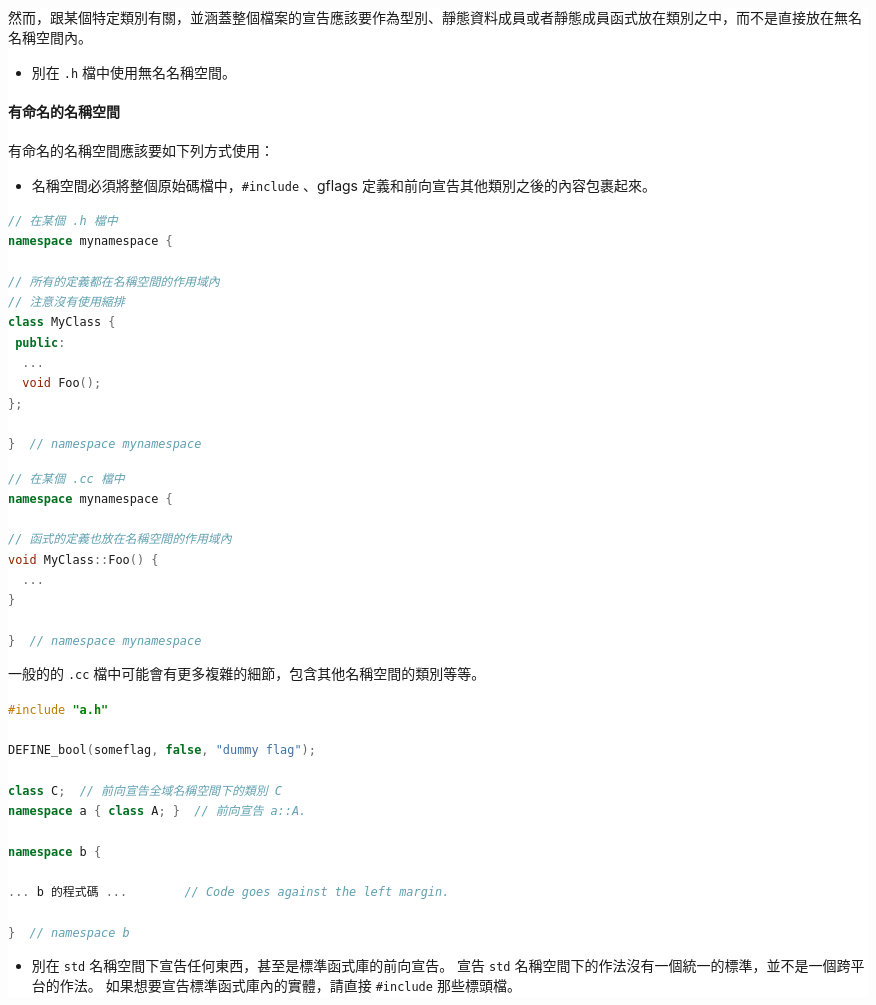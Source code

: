 然而，跟某個特定類別有關，並涵蓋整個檔案的宣告應該要作為型別、靜態資料成員或者靜態成員函式放在類別之中，而不是直接放在無名名稱空間內。

- 別在 `.h` 檔中使用無名名稱空間。

#### 有命名的名稱空間

有命名的名稱空間應該要如下列方式使用：

- 名稱空間必須將整個原始碼檔中，`#include` 、gflags 定義和前向宣告其他類別之後的內容包裹起來。

```c++
// 在某個 .h 檔中
namespace mynamespace {

// 所有的定義都在名稱空間的作用域內
// 注意沒有使用縮排
class MyClass {
 public:
  ...
  void Foo();
};

}  // namespace mynamespace
```

```c++
// 在某個 .cc 檔中
namespace mynamespace {

// 函式的定義也放在名稱空間的作用域內
void MyClass::Foo() {
  ...
}

}  // namespace mynamespace
```

一般的的 `.cc` 檔中可能會有更多複雜的細節，包含其他名稱空間的類別等等。

```c++
#include "a.h"

DEFINE_bool(someflag, false, "dummy flag");

class C;  // 前向宣告全域名稱空間下的類別 C
namespace a { class A; }  // 前向宣告 a::A.

namespace b {

... b 的程式碼 ...        // Code goes against the left margin.

}  // namespace b
```

- 別在 `std` 名稱空間下宣告任何東西，甚至是標準函式庫的前向宣告。 宣告 `std` 名稱空間下的作法沒有一個統一的標準，並不是一個跨平台的作法。 如果想要宣告標準函式庫內的實體，請直接 `#include` 那些標頭檔。
